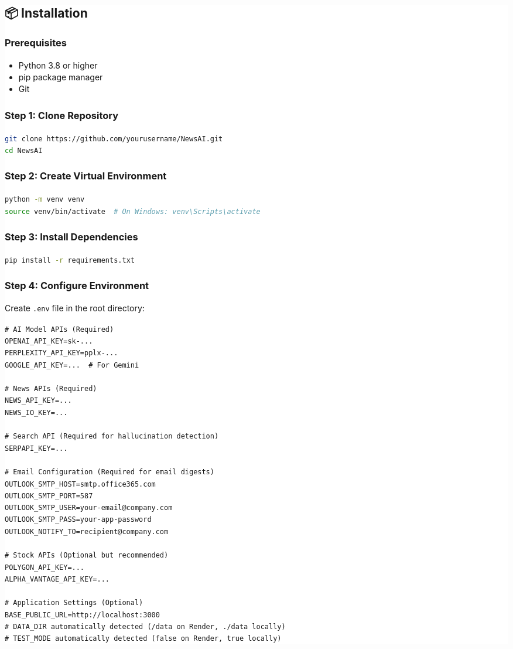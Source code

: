## 📦 Installation

### Prerequisites

- Python 3.8 or higher
- pip package manager
- Git

### Step 1: Clone Repository

```bash
git clone https://github.com/yourusername/NewsAI.git
cd NewsAI
```

### Step 2: Create Virtual Environment

```bash
python -m venv venv
source venv/bin/activate  # On Windows: venv\Scripts\activate
```

### Step 3: Install Dependencies

```bash
pip install -r requirements.txt
```

### Step 4: Configure Environment

Create `.env` file in the root directory:

```env
# AI Model APIs (Required)
OPENAI_API_KEY=sk-...
PERPLEXITY_API_KEY=pplx-...
GOOGLE_API_KEY=...  # For Gemini

# News APIs (Required)
NEWS_API_KEY=...
NEWS_IO_KEY=...

# Search API (Required for hallucination detection)
SERPAPI_KEY=...

# Email Configuration (Required for email digests)
OUTLOOK_SMTP_HOST=smtp.office365.com
OUTLOOK_SMTP_PORT=587
OUTLOOK_SMTP_USER=your-email@company.com
OUTLOOK_SMTP_PASS=your-app-password
OUTLOOK_NOTIFY_TO=recipient@company.com

# Stock APIs (Optional but recommended)
POLYGON_API_KEY=...
ALPHA_VANTAGE_API_KEY=...

# Application Settings (Optional)
BASE_PUBLIC_URL=http://localhost:3000
# DATA_DIR automatically detected (/data on Render, ./data locally)
# TEST_MODE automatically detected (false on Render, true locally)
```
